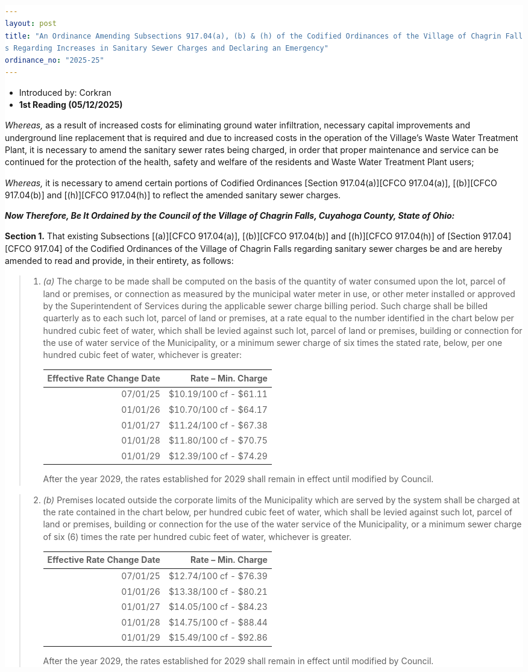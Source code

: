 ```yaml
---
layout: post
title: "An Ordinance Amending Subsections 917.04(a), (b) & (h) of the Codified Ordinances of the Village of Chagrin Falls Regarding Increases in Sanitary Sewer Charges and Declaring an Emergency"
ordinance_no: "2025-25"
---
```


- Introduced by: Corkran
- **1st Reading (05/12/2025)**

_Whereas,_ as a result of increased costs for eliminating ground water infiltration, necessary capital improvements and underground line replacement that is required and due to increased costs in the operation of the Village’s Waste Water Treatment Plant, it is necessary to amend the sanitary sewer rates being charged, in order that proper maintenance and service can be continued for the protection of the health, safety and welfare of the residents and Waste Water Treatment Plant users;

_Whereas,_ it is necessary to amend certain portions of Codified Ordinances [Section 917.04(a)][CFCO 917.04(a)], [(b)][CFCO 917.04(b)] and [(h)][CFCO 917.04(h)] to reflect the amended sanitary sewer charges.

**_Now Therefore, Be It Ordained by the Council of the Village of Chagrin Falls, Cuyahoga County, State of Ohio:_**

**Section 1.** That existing Subsections [(a)][CFCO 917.04(a)], [(b)][CFCO 917.04(b)] and [(h)][CFCO 917.04(h)] of [Section 917.04][CFCO 917.04] of the Codified Ordinances of the Village of Chagrin Falls regarding sanitary sewer charges be and are hereby amended to read and provide, in their entirety, as follows:

> 1. _(a)_ The charge to be made shall be computed on the basis of the quantity of water consumed upon the lot, parcel of land or premises, or connection as measured by the municipal water meter in use, or other meter installed or approved by the Superintendent of Services during the applicable sewer charge billing period. Such charge shall be billed quarterly as to each such lot, parcel of land or premises, at a rate equal to the number identified in the chart below per hundred cubic feet of water, which shall be levied against such lot, parcel of land or premises, building or connection for the use of water service of the Municipality, or a minimum sewer charge of six times the stated rate, below, per one hundred cubic feet of water, whichever is greater:
>
>     | Effective Rate Change Date |     Rate – Min. Charge |
>     |---------------------------:|-----------------------:|
>     |                   07/01/25 | $10.19/100 cf - $61.11 |
>     |                   01/01/26 | $10.70/100 cf - $64.17 |
>     |                   01/01/27 | $11.24/100 cf - $67.38 |
>     |                   01/01/28 | $11.80/100 cf - $70.75 |
>     |                   01/01/29 | $12.39/100 cf - $74.29 |
>
>     After the year 2029, the rates established for 2029 shall remain in effect until modified by Council.

> 2. _(b)_ Premises located outside the corporate limits of the Municipality which are served by the system shall be charged at the rate contained in the chart below, per hundred cubic feet of water, which shall be levied against such lot, parcel of land or premises, building or connection for the use of the water service of the Municipality, or a minimum sewer charge of six (6) times the rate per hundred cubic feet of water, whichever is greater.
>
>     | Effective Rate Change Date |     Rate – Min. Charge |
>     |---------------------------:|-----------------------:|
>     |                   07/01/25 | $12.74/100 cf - $76.39 |
>     |                   01/01/26 | $13.38/100 cf - $80.21 |
>     |                   01/01/27 | $14.05/100 cf - $84.23 |
>     |                   01/01/28 | $14.75/100 cf - $88.44 |
>     |                   01/01/29 | $15.49/100 cf - $92.86 |
>
>     After the year 2029, the rates established for 2029 shall remain in effect until modified by Council.
